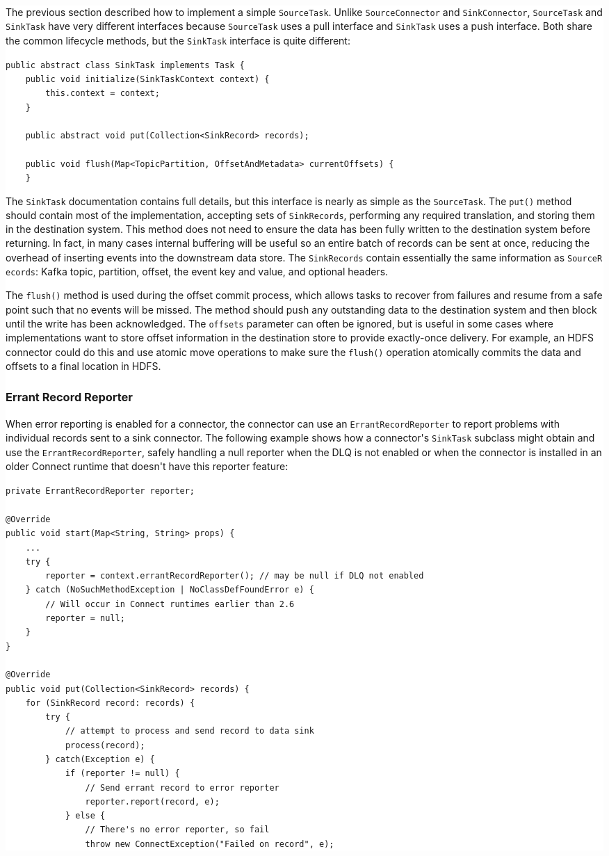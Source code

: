 The previous section described how to implement a simple `SourceTask`. Unlike `SourceConnector` and `SinkConnector`, `SourceTask` and `SinkTask` have very different interfaces because `SourceTask` uses a pull interface and `SinkTask` uses a push interface. Both share the common lifecycle methods, but the `SinkTask` interface is quite different:
    
    
    public abstract class SinkTask implements Task {
        public void initialize(SinkTaskContext context) {
            this.context = context;
        }
    
        public abstract void put(Collection<SinkRecord> records);
    
        public void flush(Map<TopicPartition, OffsetAndMetadata> currentOffsets) {
        }

The `SinkTask` documentation contains full details, but this interface is nearly as simple as the `SourceTask`. The `put()` method should contain most of the implementation, accepting sets of `SinkRecords`, performing any required translation, and storing them in the destination system. This method does not need to ensure the data has been fully written to the destination system before returning. In fact, in many cases internal buffering will be useful so an entire batch of records can be sent at once, reducing the overhead of inserting events into the downstream data store. The `SinkRecords` contain essentially the same information as `SourceRecords`: Kafka topic, partition, offset, the event key and value, and optional headers.

The `flush()` method is used during the offset commit process, which allows tasks to recover from failures and resume from a safe point such that no events will be missed. The method should push any outstanding data to the destination system and then block until the write has been acknowledged. The `offsets` parameter can often be ignored, but is useful in some cases where implementations want to store offset information in the destination store to provide exactly-once delivery. For example, an HDFS connector could do this and use atomic move operations to make sure the `flush()` operation atomically commits the data and offsets to a final location in HDFS.

### Errant Record Reporter

When error reporting is enabled for a connector, the connector can use an `ErrantRecordReporter` to report problems with individual records sent to a sink connector. The following example shows how a connector's `SinkTask` subclass might obtain and use the `ErrantRecordReporter`, safely handling a null reporter when the DLQ is not enabled or when the connector is installed in an older Connect runtime that doesn't have this reporter feature:
    
    
    private ErrantRecordReporter reporter;
    
    @Override
    public void start(Map<String, String> props) {
        ...
        try {
            reporter = context.errantRecordReporter(); // may be null if DLQ not enabled
        } catch (NoSuchMethodException | NoClassDefFoundError e) {
            // Will occur in Connect runtimes earlier than 2.6
            reporter = null;
        }
    }
    
    @Override
    public void put(Collection<SinkRecord> records) {
        for (SinkRecord record: records) {
            try {
                // attempt to process and send record to data sink
                process(record);
            } catch(Exception e) {
                if (reporter != null) {
                    // Send errant record to error reporter
                    reporter.report(record, e);
                } else {
                    // There's no error reporter, so fail
                    throw new ConnectException("Failed on record", e);